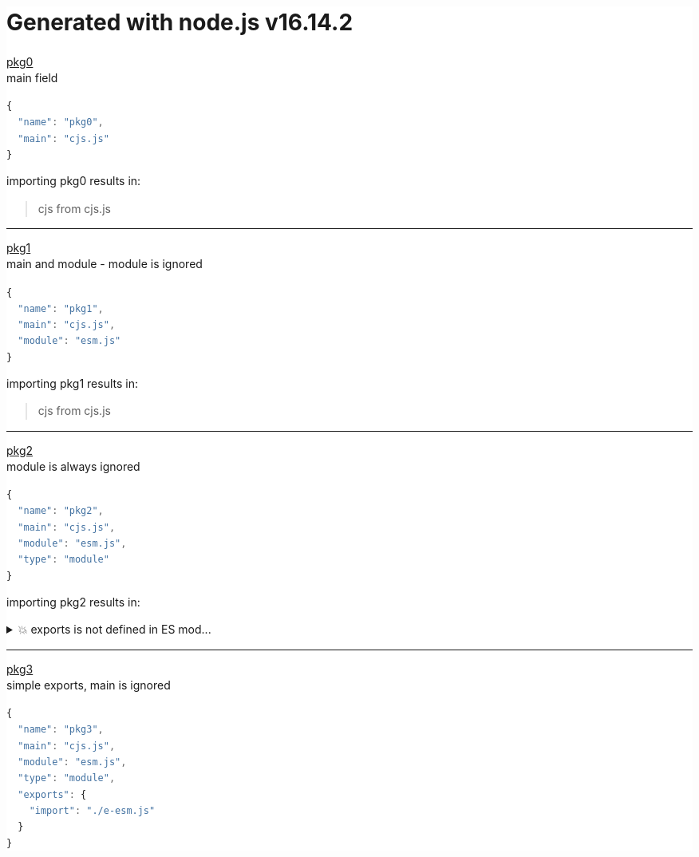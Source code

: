# Generated with node.js v16.14.2

[pkg0](./node_modules/pkg0)  
main field

```js
{
  "name": "pkg0",
  "main": "cjs.js"
}
```

importing pkg0 results in:  
> cjs from cjs.js  

----


[pkg1](./node_modules/pkg1)  
main and module - module is ignored

```js
{
  "name": "pkg1",
  "main": "cjs.js",
  "module": "esm.js"
}
```

importing pkg1 results in:  
> cjs from cjs.js  

----


[pkg2](./node_modules/pkg2)  
module is always ignored

```js
{
  "name": "pkg2",
  "main": "cjs.js",
  "module": "esm.js",
  "type": "module"
}
```

importing pkg2 results in:  

<details><summary>💥 exports is not defined in ES mod...</summary></details>  

----


[pkg3](./node_modules/pkg3)  
simple exports, main is ignored

```js
{
  "name": "pkg3",
  "main": "cjs.js",
  "module": "esm.js",
  "type": "module",
  "exports": {
    "import": "./e-esm.js"
  }
}
```

